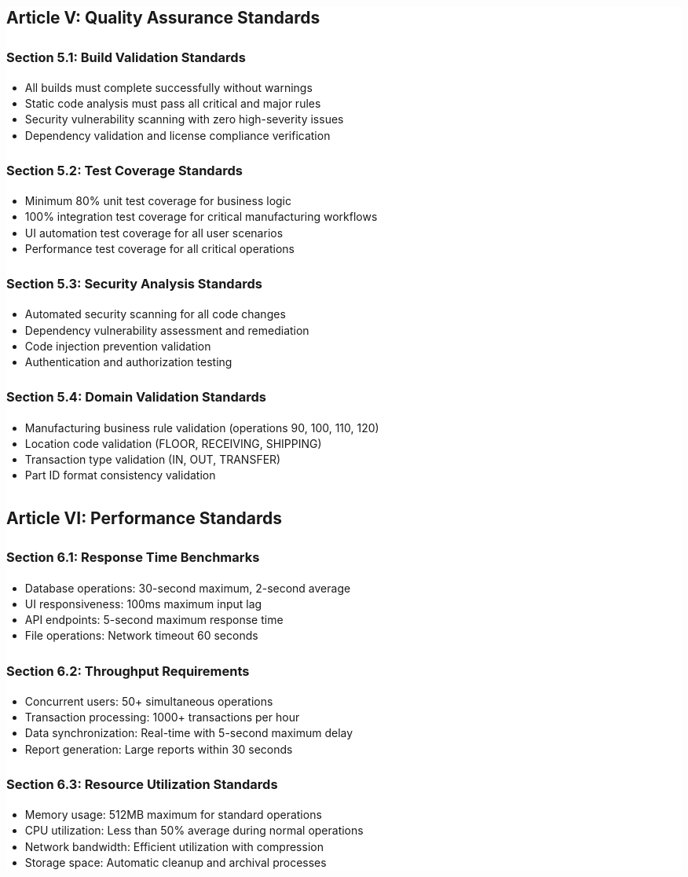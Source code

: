 ## Article V: Quality Assurance Standards

### Section 5.1: Build Validation Standards

- All builds must complete successfully without warnings
- Static code analysis must pass all critical and major rules
- Security vulnerability scanning with zero high-severity issues
- Dependency validation and license compliance verification

### Section 5.2: Test Coverage Standards

- Minimum 80% unit test coverage for business logic
- 100% integration test coverage for critical manufacturing workflows
- UI automation test coverage for all user scenarios
- Performance test coverage for all critical operations

### Section 5.3: Security Analysis Standards

- Automated security scanning for all code changes
- Dependency vulnerability assessment and remediation
- Code injection prevention validation
- Authentication and authorization testing

### Section 5.4: Domain Validation Standards

- Manufacturing business rule validation (operations 90, 100, 110, 120)
- Location code validation (FLOOR, RECEIVING, SHIPPING)
- Transaction type validation (IN, OUT, TRANSFER)
- Part ID format consistency validation

## Article VI: Performance Standards

### Section 6.1: Response Time Benchmarks

- Database operations: 30-second maximum, 2-second average
- UI responsiveness: 100ms maximum input lag
- API endpoints: 5-second maximum response time
- File operations: Network timeout 60 seconds

### Section 6.2: Throughput Requirements

- Concurrent users: 50+ simultaneous operations
- Transaction processing: 1000+ transactions per hour
- Data synchronization: Real-time with 5-second maximum delay
- Report generation: Large reports within 30 seconds

### Section 6.3: Resource Utilization Standards

- Memory usage: 512MB maximum for standard operations
- CPU utilization: Less than 50% average during normal operations
- Network bandwidth: Efficient utilization with compression
- Storage space: Automatic cleanup and archival processes
